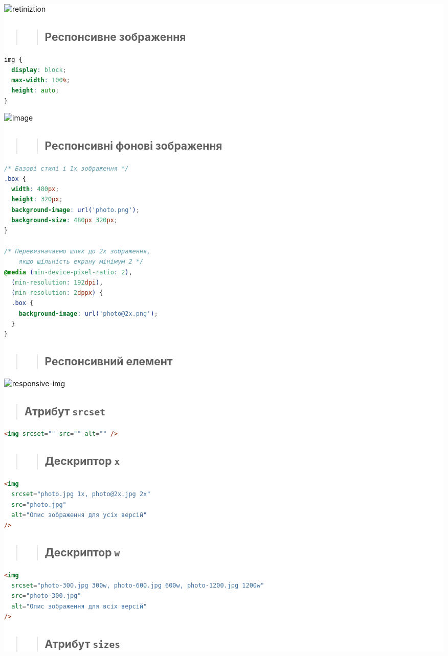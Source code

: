 ![retiniztion](https://goit.global/textbooks/html-css-a7u5xv/v1/uk/img/lesson-16/bitmap-export.png)

>>## Респонсивне зображення

```css
img {
  display: block;
  max-width: 100%;
  height: auto;
}
```

![image](https://goit.global/textbooks/html-css-a7u5xv/v1/uk/img/lesson-16/basic-reposnsive-image.png)

>>## Респонсивні фонові зображення

```css
/* Базові стилі і 1x зображення */
.box {
  width: 480px;
  height: 320px;
  background-image: url('photo.png');
  background-size: 480px 320px;
}

/* Перевизначаємо шлях до 2x зображення,
    якщо щільність екрану мінімум 2 */
@media (min-device-pixel-ratio: 2),
  (min-resolution: 192dpi),
  (min-resolution: 2dppx) {
  .box {
    background-image: url('photo@2x.png');
  }
}
```
>>## Респонсивний елемент <img>
![responsive-img](https://goit.global/textbooks/html-css-a7u5xv/v1/uk/img/lesson-16/responsive-img-tag.png)
>## Атрибут `srcset`

```html
<img srcset="" src="" alt="" />
```

>>##  Дескриптор `x`

```html
<img
  srcset="photo.jpg 1x, photo@2x.jpg 2x"
  src="photo.jpg"
  alt="Опис зображення для усіх версій"
/>
```

>>## Дескриптор `w`
```html
<img
  srcset="photo-300.jpg 300w, photo-600.jpg 600w, photo-1200.jpg 1200w"
  src="photo-300.jpg"
  alt="Опис зображення для всіх версій"
/>
```
>>## Атрибут `sizes`
